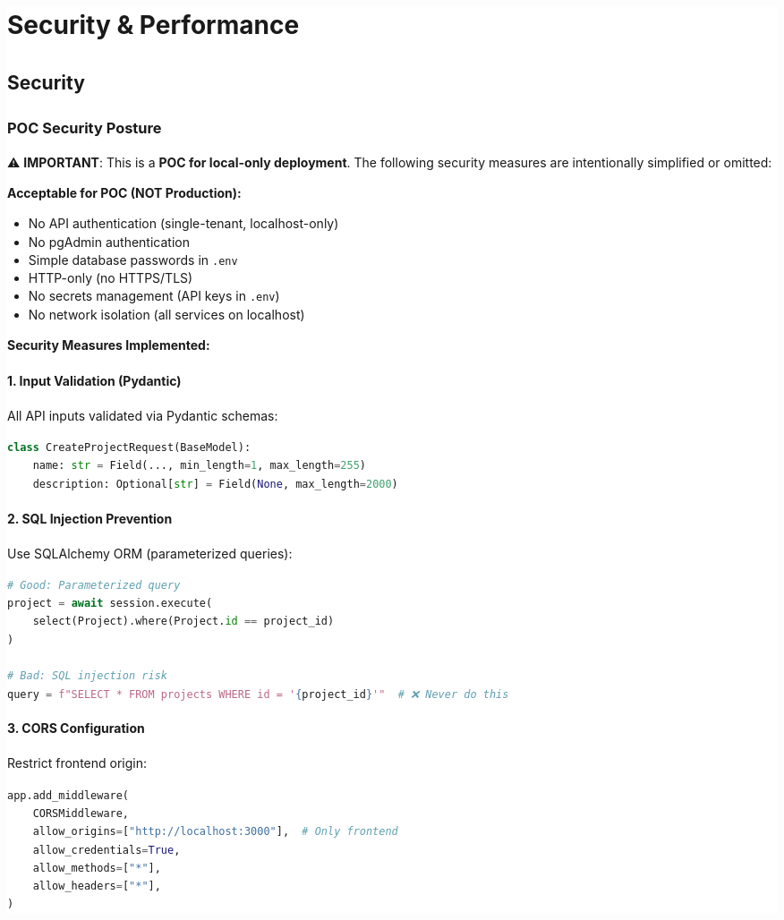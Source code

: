# Security & Performance

## Security

### POC Security Posture

⚠️ **IMPORTANT**: This is a **POC for local-only deployment**. The following security measures are intentionally simplified or omitted:

**Acceptable for POC (NOT Production):**
- No API authentication (single-tenant, localhost-only)
- No pgAdmin authentication
- Simple database passwords in `.env`
- HTTP-only (no HTTPS/TLS)
- No secrets management (API keys in `.env`)
- No network isolation (all services on localhost)

**Security Measures Implemented:**

#### 1. Input Validation (Pydantic)

All API inputs validated via Pydantic schemas:
```python
class CreateProjectRequest(BaseModel):
    name: str = Field(..., min_length=1, max_length=255)
    description: Optional[str] = Field(None, max_length=2000)
```

#### 2. SQL Injection Prevention

Use SQLAlchemy ORM (parameterized queries):
```python
# Good: Parameterized query
project = await session.execute(
    select(Project).where(Project.id == project_id)
)

# Bad: SQL injection risk
query = f"SELECT * FROM projects WHERE id = '{project_id}'"  # ❌ Never do this
```

#### 3. CORS Configuration

Restrict frontend origin:
```python
app.add_middleware(
    CORSMiddleware,
    allow_origins=["http://localhost:3000"],  # Only frontend
    allow_credentials=True,
    allow_methods=["*"],
    allow_headers=["*"],
)
```
